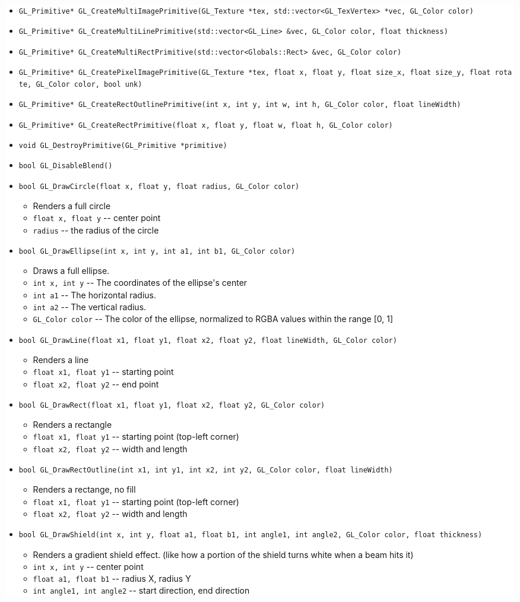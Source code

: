 - `GL_Primitive* GL_CreateMultiImagePrimitive(GL_Texture *tex, std::vector<GL_TexVertex> *vec, GL_Color color)`

- `GL_Primitive* GL_CreateMultiLinePrimitive(std::vector<GL_Line> &vec, GL_Color color, float thickness)`

- `GL_Primitive* GL_CreateMultiRectPrimitive(std::vector<Globals::Rect> &vec, GL_Color color)`

- `GL_Primitive* GL_CreatePixelImagePrimitive(GL_Texture *tex, float x, float y, float size_x, float size_y, float rotate, GL_Color color, bool unk)`

- `GL_Primitive* GL_CreateRectOutlinePrimitive(int x, int y, int w, int h, GL_Color color, float lineWidth)`

- `GL_Primitive* GL_CreateRectPrimitive(float x, float y, float w, float h, GL_Color color)`

- `void GL_DestroyPrimitive(GL_Primitive *primitive)`

- `bool GL_DisableBlend()`

- `bool GL_DrawCircle(float x, float y, float radius, GL_Color color)`

  - Renders a full circle
  - `float x, float y` -- center point
  - `radius` -- the radius of the circle

- `bool GL_DrawEllipse(int x, int y, int a1, int b1, GL_Color color)`
  - Draws a full ellipse.
  - `int x, int y` -- The coordinates of the ellipse's center
  - `int a1` -- The horizontal radius.
  - `int a2` -- The vertical radius.
  - `GL_Color color` -- The color of the ellipse, normalized to RGBA values within the range [0, 1]

- `bool GL_DrawLine(float x1, float y1, float x2, float y2, float lineWidth, GL_Color color)`

  - Renders a line
  - `float x1, float y1` -- starting point
  - `float x2, float y2` -- end point

- `bool GL_DrawRect(float x1, float y1, float x2, float y2, GL_Color color)`

  - Renders a rectangle
  - `float x1, float y1` -- starting point (top-left corner)
  - `float x2, float y2` -- width and length

- `bool GL_DrawRectOutline(int x1, int y1, int x2, int y2, GL_Color color, float lineWidth)`

  - Renders a rectange, no fill
  - `float x1, float y1` -- starting point (top-left corner)
  - `float x2, float y2` -- width and length

- `bool GL_DrawShield(int x, int y, float a1, float b1, int angle1, int angle2, GL_Color color, float thickness)`

  - Renders a gradient shield effect. (like how a portion of the shield turns white when a beam hits it)
  - `int x, int y` -- center point
  - `float a1, float b1` -- radius X, radius Y
  - `int angle1, int angle2` -- start direction, end direction

